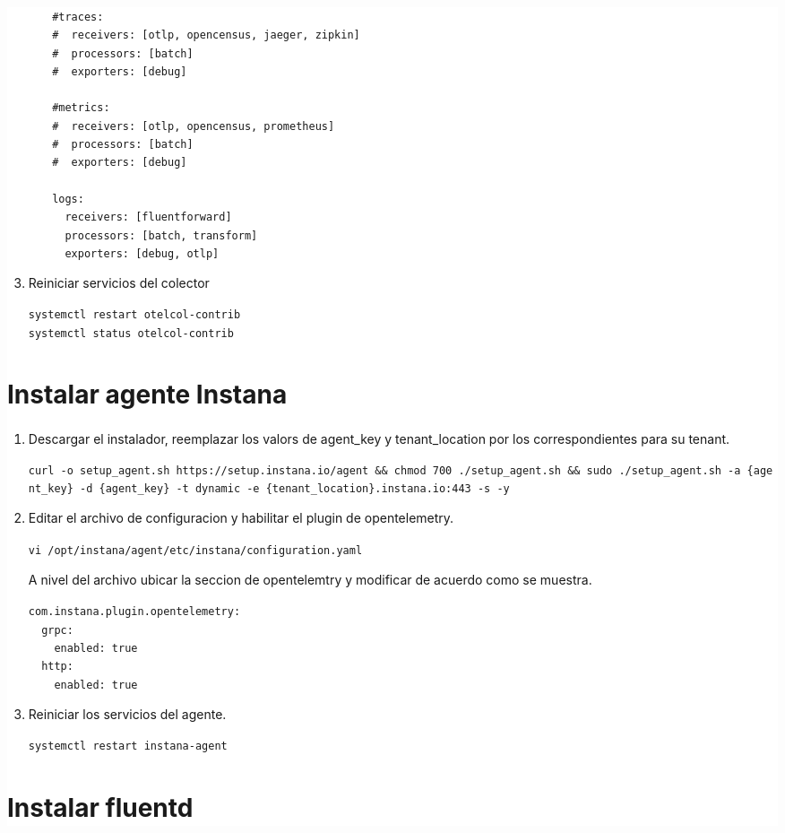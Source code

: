            #traces:
           #  receivers: [otlp, opencensus, jaeger, zipkin]
           #  processors: [batch]
           #  exporters: [debug]
        
           #metrics:
           #  receivers: [otlp, opencensus, prometheus]
           #  processors: [batch]
           #  exporters: [debug]
        
           logs:
             receivers: [fluentforward]
             processors: [batch, transform]
             exporters: [debug, otlp]

3. Reiniciar servicios del colector

       systemctl restart otelcol-contrib
       systemctl status otelcol-contrib

# Instalar agente Instana

1. Descargar el instalador, reemplazar los valors de agent_key y tenant_location por los correspondientes para su tenant.

       curl -o setup_agent.sh https://setup.instana.io/agent && chmod 700 ./setup_agent.sh && sudo ./setup_agent.sh -a {agent_key} -d {agent_key} -t dynamic -e {tenant_location}.instana.io:443 -s -y

2. Editar el archivo de configuracion y habilitar el plugin de opentelemetry.

       vi /opt/instana/agent/etc/instana/configuration.yaml

   A nivel del archivo ubicar la seccion de opentelemtry y modificar de acuerdo como se muestra.

       com.instana.plugin.opentelemetry:
         grpc:
           enabled: true
         http:
           enabled: true

3. Reiniciar los servicios del agente.

       systemctl restart instana-agent


# Instalar fluentd
